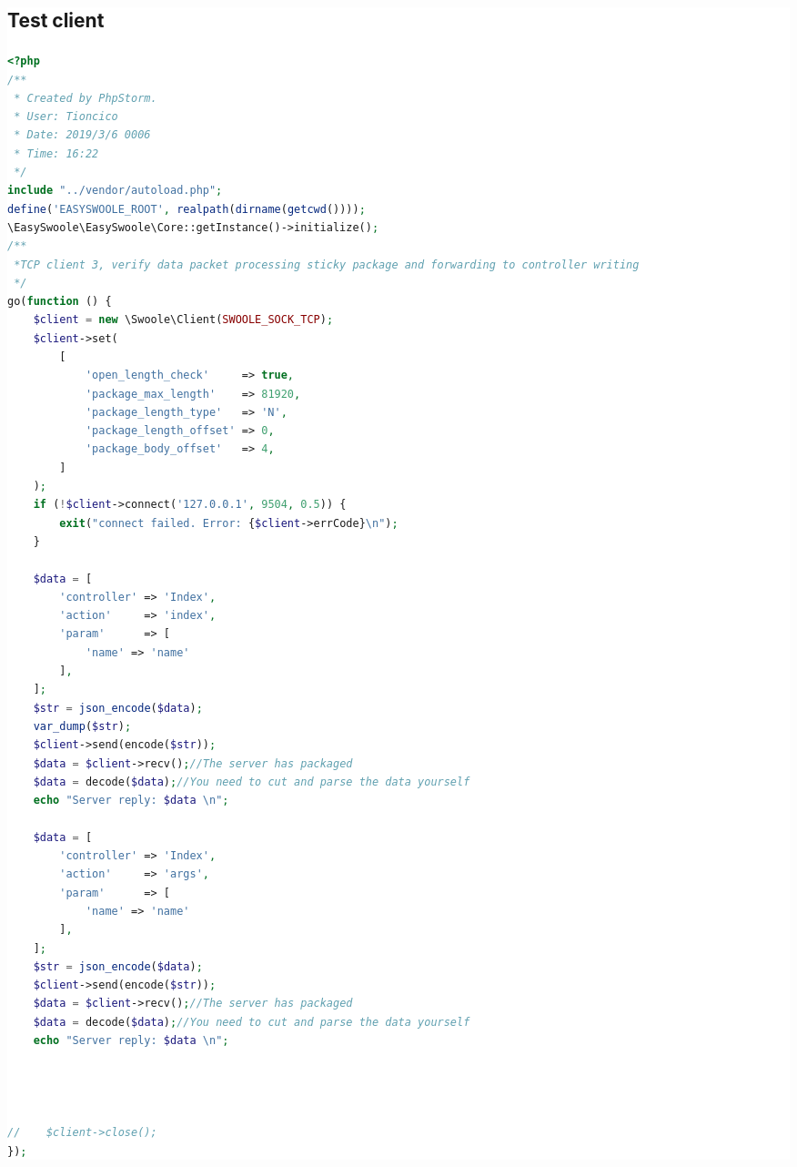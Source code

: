 ## Test client
````php
<?php
/**
 * Created by PhpStorm.
 * User: Tioncico
 * Date: 2019/3/6 0006
 * Time: 16:22
 */
include "../vendor/autoload.php";
define('EASYSWOOLE_ROOT', realpath(dirname(getcwd())));
\EasySwoole\EasySwoole\Core::getInstance()->initialize();
/**
 *TCP client 3, verify data packet processing sticky package and forwarding to controller writing
 */
go(function () {
    $client = new \Swoole\Client(SWOOLE_SOCK_TCP);
    $client->set(
        [
            'open_length_check'     => true,
            'package_max_length'    => 81920,
            'package_length_type'   => 'N',
            'package_length_offset' => 0,
            'package_body_offset'   => 4,
        ]
    );
    if (!$client->connect('127.0.0.1', 9504, 0.5)) {
        exit("connect failed. Error: {$client->errCode}\n");
    }

    $data = [
        'controller' => 'Index',
        'action'     => 'index',
        'param'      => [
            'name' => 'name'
        ],
    ];
    $str = json_encode($data);
    var_dump($str);
    $client->send(encode($str));
    $data = $client->recv();//The server has packaged
    $data = decode($data);//You need to cut and parse the data yourself
    echo "Server reply: $data \n";

    $data = [
        'controller' => 'Index',
        'action'     => 'args',
        'param'      => [
            'name' => 'name'
        ],
    ];
    $str = json_encode($data);
    $client->send(encode($str));
    $data = $client->recv();//The server has packaged
    $data = decode($data);//You need to cut and parse the data yourself
    echo "Server reply: $data \n";




//    $client->close();
});

````
